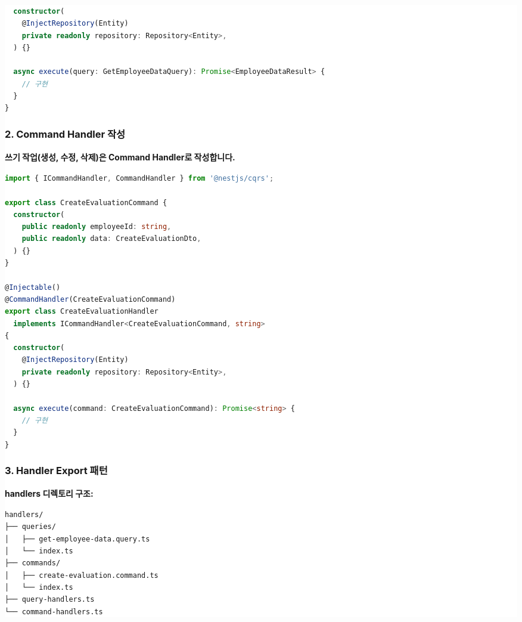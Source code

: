 ```typescript
  constructor(
    @InjectRepository(Entity)
    private readonly repository: Repository<Entity>,
  ) {}

  async execute(query: GetEmployeeDataQuery): Promise<EmployeeDataResult> {
    // 구현
  }
}
```

### 2. Command Handler 작성

**쓰기 작업(생성, 수정, 삭제)은 Command Handler로 작성합니다.**

```typescript
import { ICommandHandler, CommandHandler } from '@nestjs/cqrs';

export class CreateEvaluationCommand {
  constructor(
    public readonly employeeId: string,
    public readonly data: CreateEvaluationDto,
  ) {}
}

@Injectable()
@CommandHandler(CreateEvaluationCommand)
export class CreateEvaluationHandler
  implements ICommandHandler<CreateEvaluationCommand, string>
{
  constructor(
    @InjectRepository(Entity)
    private readonly repository: Repository<Entity>,
  ) {}

  async execute(command: CreateEvaluationCommand): Promise<string> {
    // 구현
  }
}
```

### 3. Handler Export 패턴

**handlers 디렉토리 구조:**

```
handlers/
├── queries/
│   ├── get-employee-data.query.ts
│   └── index.ts
├── commands/
│   ├── create-evaluation.command.ts
│   └── index.ts
├── query-handlers.ts
└── command-handlers.ts
```

